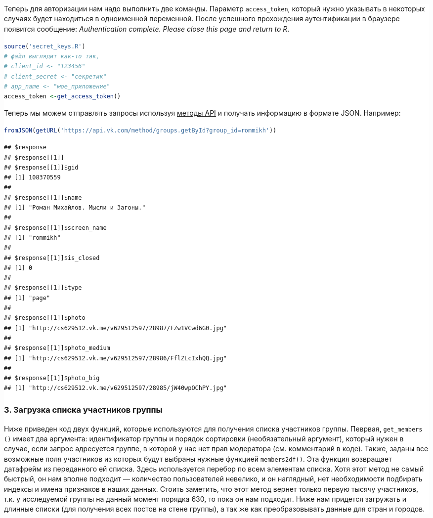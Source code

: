 Теперь для авторизации нам надо выполнить две команды. Параметр `access_token`, который нужно указывать в некоторых случаях будет находиться в одноименной переменной. После успешного прохождения аутентификации в браузере появится сообщение: *Authentication complete. Please close this page and return to R*. 


```r
source('secret_keys.R')
# файл выглядит как-то так,
# client_id <- "123456"
# client_secret <- "секретик"
# app_name <- "мое_приложение"
access_token <-get_access_token()
```

Теперь мы можем отправлять запросы используя [методы API](https://vk.com/dev/methods) и получать информацию в формате JSON. Например:


```r
fromJSON(getURL('https://api.vk.com/method/groups.getById?group_id=rommikh'))
```

```
## $response
## $response[[1]]
## $response[[1]]$gid
## [1] 108370559
## 
## $response[[1]]$name
## [1] "Роман Михайлов. Мысли и Загоны."
## 
## $response[[1]]$screen_name
## [1] "rommikh"
## 
## $response[[1]]$is_closed
## [1] 0
## 
## $response[[1]]$type
## [1] "page"
## 
## $response[[1]]$photo
## [1] "http://cs629512.vk.me/v629512597/28987/FZw1VCwd6G0.jpg"
## 
## $response[[1]]$photo_medium
## [1] "http://cs629512.vk.me/v629512597/28986/FflZLcIxhQQ.jpg"
## 
## $response[[1]]$photo_big
## [1] "http://cs629512.vk.me/v629512597/28985/jW40wpOChPY.jpg"
```


### 3. Загрузка списка участников группы

Ниже приведен код двух функций, которые используются для получения списка участников группы. Певрвая, `get_members()` имеет два аргумента: идентификатор группы и порядок сортировки (необязательный аргумент), который нужен в случае, если запрос адресуется группе, в которой у нас нет прав модератора (см. комментарий в коде). Также, заданы все возможные поля участников из которых будут выбраны нужные функцией `members2df()`. Эта функция возвращает датафрейм из переданного ей списка. Здесь используется перебор по всем элементам списка. Хотя этот метод не самый быстрый, он нам вполне подходит — количество пользователей невелико, и он наглядный, нет необходимости подбирать индексы и имена признаков в наших данных. Стоить заметить, что этот метод вернет только первую тысячу участников, т.к. у исследуемой группы на данный момент порядка 630, то пока он нам подходит. Ниже нам придется загружать и длинные списки (для получения всех постов на стене группы), а так же как преобразовывать данные для стран и городов.
